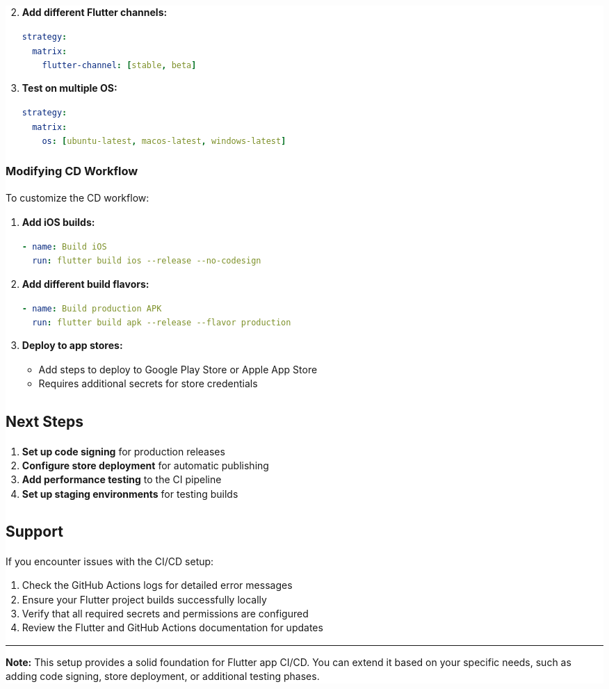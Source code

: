 2. **Add different Flutter channels:**
   ```yaml
   strategy:
     matrix:
       flutter-channel: [stable, beta]
   ```

3. **Test on multiple OS:**
   ```yaml
   strategy:
     matrix:
       os: [ubuntu-latest, macos-latest, windows-latest]
   ```

### Modifying CD Workflow

To customize the CD workflow:

1. **Add iOS builds:**
   ```yaml
   - name: Build iOS
     run: flutter build ios --release --no-codesign
   ```

2. **Add different build flavors:**
   ```yaml
   - name: Build production APK
     run: flutter build apk --release --flavor production
   ```

3. **Deploy to app stores:**
   - Add steps to deploy to Google Play Store or Apple App Store
   - Requires additional secrets for store credentials

## Next Steps

1. **Set up code signing** for production releases
2. **Configure store deployment** for automatic publishing
3. **Add performance testing** to the CI pipeline
4. **Set up staging environments** for testing builds

## Support

If you encounter issues with the CI/CD setup:

1. Check the GitHub Actions logs for detailed error messages
2. Ensure your Flutter project builds successfully locally
3. Verify that all required secrets and permissions are configured
4. Review the Flutter and GitHub Actions documentation for updates

---

**Note:** This setup provides a solid foundation for Flutter app CI/CD. You can extend it based on your specific needs, such as adding code signing, store deployment, or additional testing phases.